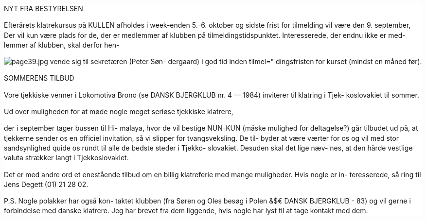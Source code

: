 NYT FRA BESTYRELSEN

Efterårets klatrekursus på KULLEN
afholdes i week-enden 5.-6. oktober
og sidste frist for tilmelding vil
være den 9. september, Der vil kun
være plads for de, der er medlemmer
af klubben på tilmeldingstidspunktet.
Interesserede, der endnu ikke er med-
lemmer af klubben, skal derfor hen-




![page39.jpg](/1985/DB-1985-2/page39.jpg)
vende sig til sekretæren (Peter Søn-
dergaard) i god tid inden tilmel="
dingsfristen for kurset (mindst en
måned før).

SOMMERENS TILBUD

Vore tjekkiske venner i Lokomotiva
Brono (se DANSK BJERGKLUB nr. 4 —
1984) inviterer til klatring i Tjek-
koslovakiet til sommer.

Ud over muligheden for at møde nogle
meget seriøse tjekkiske klatrere,

der i september tager bussen til Hi-
malaya, hvor de vil bestige NUN-KUN
(måske mulighed for deltagelse?) går
tilbudet ud på, at tjekkerne sender
os en officiel invitation, så vi
slipper for tvangsveksling. De til-
byder at være værter for os og vil
med stor sandsynlighed quide os rundt
til alle de bedste steder i Tjekko-
slovakiet. Desuden skal det lige næv-
nes, at den hårde vestlige valuta
strækker langt i Tjekkoslovakiet.

Det er med andre ord et enestående
tilbud om en billig klatreferie med
mange muligheder. Hvis nogle er in-
teresserede, så ring til Jens Degett
(01) 21 28 02.

P.S. Nogle polakker har også kon-
taktet klubben (fra Søren og Oles
besøg i Polen &$€ DANSK BJERGKLUB -
83) og vil gerne i forbindelse med
danske klatrere. Jeg har brevet fra
dem liggende, hvis nogle har lyst
til at tage kontakt med dem.
